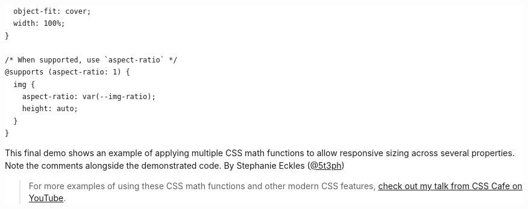 ```
  object-fit: cover;
  width: 100%;
}

/* When supported, use `aspect-ratio` */
@supports (aspect-ratio: 1) {
  img {
    aspect-ratio: var(--img-ratio);
    height: auto;
  }
}
```
This final demo shows an example of applying multiple CSS math functions to allow responsive sizing across several properties. Note the comments alongside the demonstrated code.
By Stephanie Eckles ([@5t3ph](https://codepen.io/5t3ph))

> For more examples of using these CSS math functions and other modern CSS features, [check out my talk from CSS Cafe on YouTube](https://www.youtube.com/watch?v=dz6aFfme_hg).